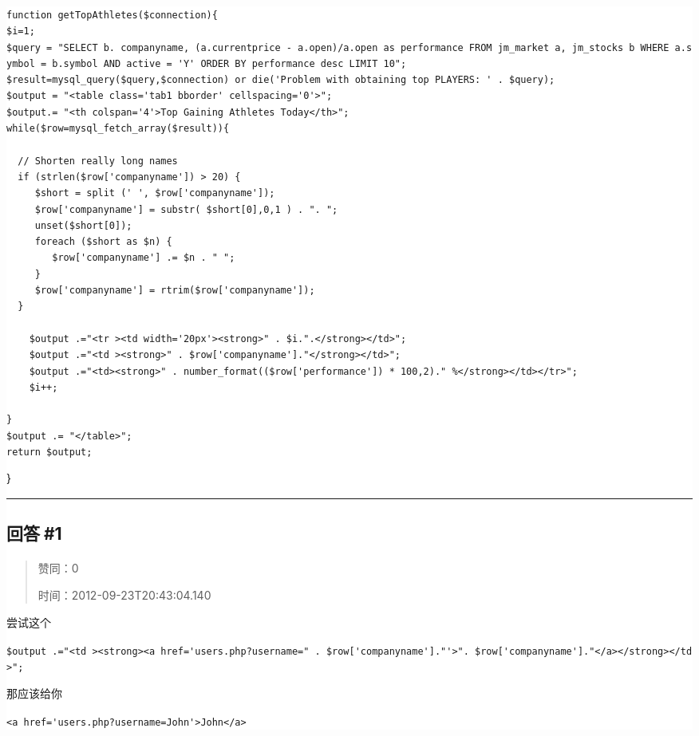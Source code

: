 ```
function getTopAthletes($connection){
$i=1;
$query = "SELECT b. companyname, (a.currentprice - a.open)/a.open as performance FROM jm_market a, jm_stocks b WHERE a.symbol = b.symbol AND active = 'Y' ORDER BY performance desc LIMIT 10";
$result=mysql_query($query,$connection) or die('Problem with obtaining top PLAYERS: ' . $query); 
$output = "<table class='tab1 bborder' cellspacing='0'>";
$output.= "<th colspan='4'>Top Gaining Athletes Today</th>";
while($row=mysql_fetch_array($result)){

  // Shorten really long names
  if (strlen($row['companyname']) > 20) {
     $short = split (' ', $row['companyname']);
     $row['companyname'] = substr( $short[0],0,1 ) . ". ";
     unset($short[0]);
     foreach ($short as $n) {
        $row['companyname'] .= $n . " ";
     } 
     $row['companyname'] = rtrim($row['companyname']);         
  }

    $output .="<tr ><td width='20px'><strong>" . $i.".</strong></td>";
    $output .="<td ><strong>" . $row['companyname']."</strong></td>";
    $output .="<td><strong>" . number_format(($row['performance']) * 100,2)." %</strong></td></tr>";
    $i++;

}
$output .= "</table>";
return $output; 
```

}

* * *

## 回答 #1

> 赞同：0
> 
> 时间：2012-09-23T20:43:04.140

尝试这个

```
$output .="<td ><strong><a href='users.php?username=" . $row['companyname']."'>". $row['companyname']."</a></strong></td>"; 
```

那应该给你

```
<a href='users.php?username=John'>John</a> 
```
